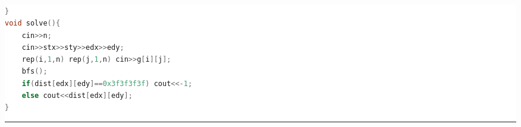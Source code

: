 ```cpp
}
void solve(){
	cin>>n;
	cin>>stx>>sty>>edx>>edy;
	rep(i,1,n) rep(j,1,n) cin>>g[i][j];
	bfs();
	if(dist[edx][edy]==0x3f3f3f3f) cout<<-1;
	else cout<<dist[edx][edy];
}
```

---



[problemUrl]: https://atcoder.jp/contests/abc246/tasks/abc246_e
